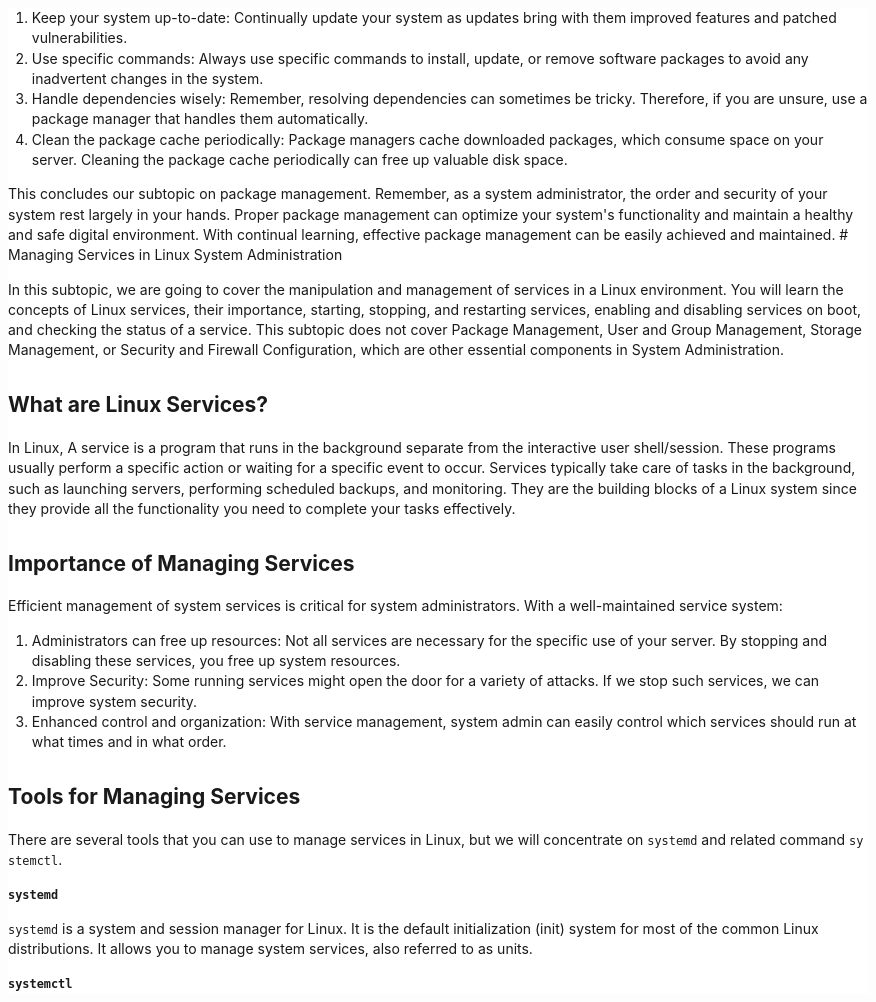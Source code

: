 1. Keep your system up-to-date: Continually update your system as updates bring with them improved features and patched vulnerabilities.
2. Use specific commands: Always use specific commands to install, update, or remove software packages to avoid any inadvertent changes in the system.
3. Handle dependencies wisely: Remember, resolving dependencies can sometimes be tricky. Therefore, if you are unsure, use a package manager that handles them automatically.
4. Clean the package cache periodically: Package managers cache downloaded packages, which consume space on your server. Cleaning the package cache periodically can free up valuable disk space.

This concludes our subtopic on package management. Remember, as a system administrator, the order and security of your system rest largely in your hands. Proper package management can optimize your system's functionality and maintain a healthy and safe digital environment. With continual learning, effective package management can be easily achieved and maintained. # Managing Services in Linux System Administration

In this subtopic, we are going to cover the manipulation and management of services in a Linux environment. You will learn the concepts of Linux services, their importance, starting, stopping, and restarting services, enabling and disabling services on boot, and checking the status of a service. This subtopic does not cover Package Management, User and Group Management, Storage Management, or Security and Firewall Configuration, which are other essential components in System Administration. 

## What are Linux Services?

In Linux, A service is a program that runs in the background separate from the interactive user shell/session. These programs usually perform a specific action or waiting for a specific event to occur. Services typically take care of tasks in the background, such as launching servers, performing scheduled backups, and monitoring. They are the building blocks of a Linux system since they provide all the functionality you need to complete your tasks effectively.

## Importance of Managing Services

Efficient management of system services is critical for system administrators. With a well-maintained service system:

1. Administrators can free up resources: Not all services are necessary for the specific use of your server. By stopping and disabling these services, you free up system resources.
2. Improve Security: Some running services might open the door for a variety of attacks. If we stop such services, we can improve system security.
3. Enhanced control and organization: With service management, system admin can easily control which services should run at what times and in what order.

## Tools for Managing Services

There are several tools that you can use to manage services in Linux, but we will concentrate on `systemd` and related command `systemctl`.

**`systemd`**

`systemd` is a system and session manager for Linux. It is the default initialization (init) system for most of the common Linux distributions. It allows you to manage system services, also referred to as units.

**`systemctl`**
